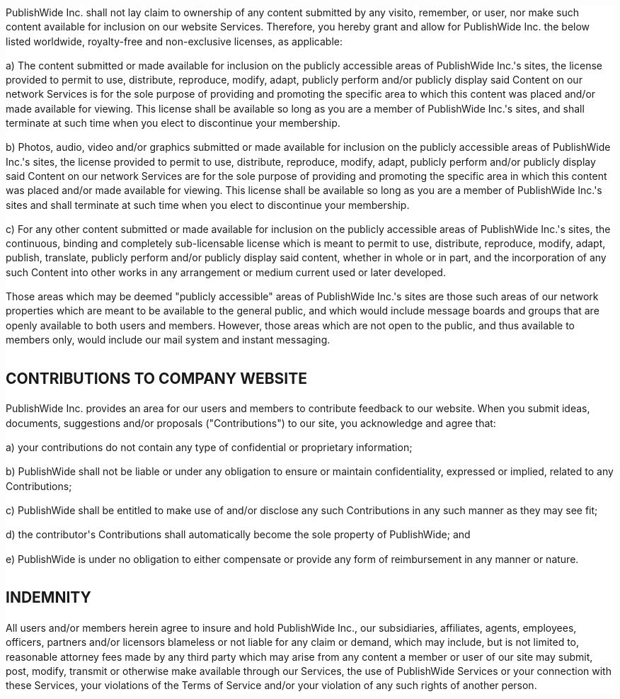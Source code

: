 PublishWide Inc. shall not lay claim to ownership of any content submitted by any visito, remember, or user, nor make such content available for inclusion on our website Services. Therefore, you hereby grant and allow for PublishWide Inc. the below listed worldwide, royalty-free and non-exclusive licenses, as applicable:

a) The content submitted or made available for inclusion on the publicly accessible areas of PublishWide Inc.'s sites, the license provided to permit to use, distribute, reproduce, modify, adapt, publicly perform and/or publicly display said Content on our network Services is for the sole purpose of providing and promoting the specific area to which this content was placed and/or made available for viewing. This license shall be available so long as you are a member of PublishWide Inc.'s sites, and shall terminate at such time when you elect to discontinue your membership.

b) Photos, audio, video and/or graphics submitted or made available for inclusion on the publicly accessible areas of PublishWide Inc.'s sites, the license provided to permit to use, distribute, reproduce, modify, adapt, publicly perform and/or publicly display said Content on our network Services are for the sole purpose of providing and promoting the specific
area in which this content was placed and/or made available for viewing. This license shall be available so long as you are a member of PublishWide Inc.'s sites and shall terminate at such time when you elect to discontinue your membership.

c) For any other content submitted or made available for inclusion on the publicly accessible areas of PublishWide Inc.'s sites, the continuous, binding and completely sub-licensable license which is meant to permit to use, distribute, reproduce, modify, adapt, publish, translate, publicly perform and/or publicly display said content, whether in whole or in part, and the incorporation of any such Content into other works in any arrangement or medium current used or later developed.

Those areas which may be deemed "publicly accessible" areas of PublishWide Inc.'s sites are those such areas of our network properties which are meant to be available to the general public, and which would include message boards and groups that are openly available to both users and members. However, those areas which are not open to the public, and thus available to members only, would include our mail system and instant messaging.

## CONTRIBUTIONS TO COMPANY WEBSITE

PublishWide Inc. provides an area for our users and members to contribute feedback to our website. When you submit ideas, documents, suggestions and/or proposals ("Contributions") to our site, you acknowledge and agree that:

a) your contributions do not contain any type of confidential or proprietary information;

b) PublishWide shall not be liable or under any obligation to ensure or maintain confidentiality, expressed or implied, related to any Contributions;

c) PublishWide shall be entitled to make use of and/or disclose any such Contributions in any such manner as they may see fit;

d) the contributor's Contributions shall automatically become the sole property of PublishWide; and

e) PublishWide is under no obligation to either compensate or provide any form of reimbursement in any manner or nature.

## INDEMNITY

All users and/or members herein agree to insure and hold PublishWide Inc., our subsidiaries, affiliates, agents, employees, officers, partners and/or licensors blameless or not liable for any claim or demand, which may include, but is not limited to, reasonable attorney fees made by any third party which may arise from any content a member or user of our site may submit, post, modify, transmit or otherwise make available through our Services, the use of PublishWide Services or your connection with these Services, your violations of the Terms of Service and/or your violation of any such rights of another person.
